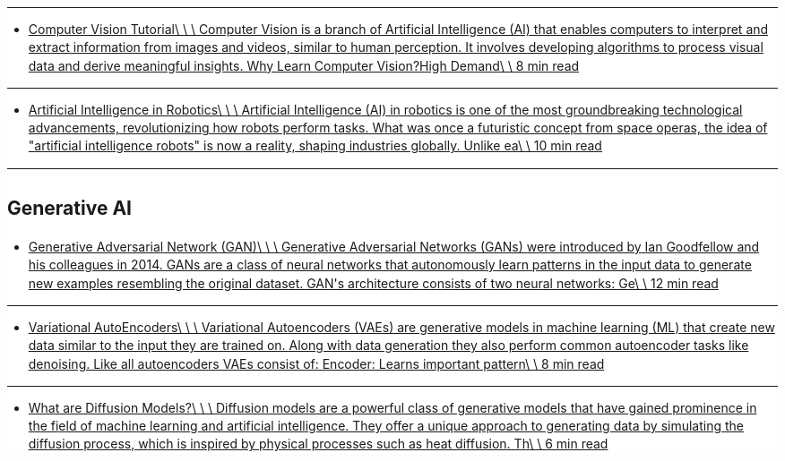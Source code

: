 * * *

- [Computer Vision Tutorial\\
\\
\\
Computer Vision is a branch of Artificial Intelligence (AI) that enables computers to interpret and extract information from images and videos, similar to human perception. It involves developing algorithms to process visual data and derive meaningful insights. Why Learn Computer Vision?High Demand\\
\\
8 min read](https://www.geeksforgeeks.org/computer-vision/)

* * *

- [Artificial Intelligence in Robotics\\
\\
\\
Artificial Intelligence (AI) in robotics is one of the most groundbreaking technological advancements, revolutionizing how robots perform tasks. What was once a futuristic concept from space operas, the idea of "artificial intelligence robots" is now a reality, shaping industries globally. Unlike ea\\
\\
10 min read](https://www.geeksforgeeks.org/artificial-intelligence-in-robotics/)

* * *


## Generative AI

- [Generative Adversarial Network (GAN)\\
\\
\\
Generative Adversarial Networks (GANs) were introduced by Ian Goodfellow and his colleagues in 2014. GANs are a class of neural networks that autonomously learn patterns in the input data to generate new examples resembling the original dataset. GAN's architecture consists of two neural networks: Ge\\
\\
12 min read](https://www.geeksforgeeks.org/generative-adversarial-network-gan/)

* * *

- [Variational AutoEncoders\\
\\
\\
Variational Autoencoders (VAEs) are generative models in machine learning (ML) that create new data similar to the input they are trained on. Along with data generation they also perform common autoencoder tasks like denoising. Like all autoencoders VAEs consist of: Encoder: Learns important pattern\\
\\
8 min read](https://www.geeksforgeeks.org/variational-autoencoders/)

* * *

- [What are Diffusion Models?\\
\\
\\
Diffusion models are a powerful class of generative models that have gained prominence in the field of machine learning and artificial intelligence. They offer a unique approach to generating data by simulating the diffusion process, which is inspired by physical processes such as heat diffusion. Th\\
\\
6 min read](https://www.geeksforgeeks.org/what-are-diffusion-models/)
